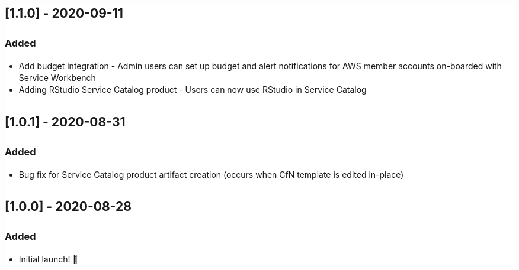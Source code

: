 ## [1.1.0] - 2020-09-11

### Added

- Add budget integration - Admin users can set up budget and alert notifications for AWS member accounts on-boarded with Service Workbench
- Adding RStudio Service Catalog product - Users can now use RStudio in Service Catalog

## [1.0.1] - 2020-08-31

### Added

- Bug fix for Service Catalog product artifact creation (occurs when CfN template is edited in-place)

## [1.0.0] - 2020-08-28

### Added

- Initial launch! :rocket:

